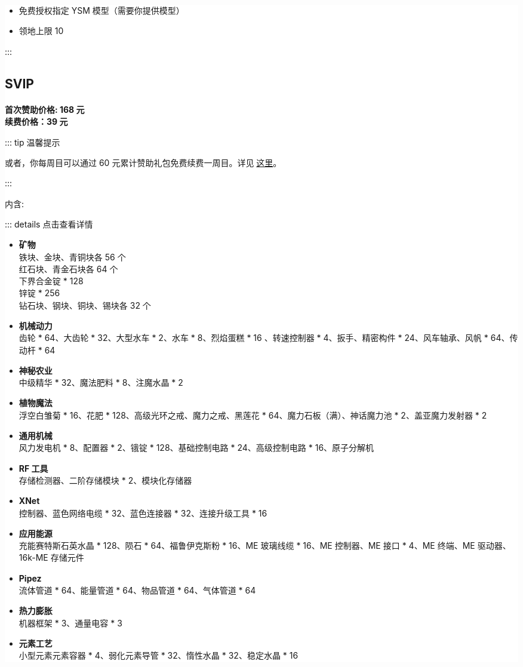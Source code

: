   - 免费授权指定 YSM 模型（需要你提供模型）
  
  
  - 领地上限 10

:::

## SVIP

**首次赞助价格: 168 元**  
**续费价格：39 元**

::: tip 温馨提示

或者，你每周目可以通过 60 元累计赞助礼包免费续费一周目。详见 [这里](https://help.mcstaralliance.com/sponsor/#%E5%91%A8%E7%9B%AE%E7%B4%AF%E8%AE%A1%E8%B5%9E%E5%8A%A9%E7%A4%BC%E5%8C%85)。

:::

内含:

::: details 点击查看详情

- **矿物**  
  铁块、金块、青铜块各 56 个  
  红石块、青金石块各 64 个  
  下界合金锭 \* 128  
  锌锭 \* 256  
  钻石块、钢块、铜块、锡块各 32 个

- **机械动力**  
  齿轮 \* 64、大齿轮 \* 32、大型水车 \* 2、水车 \* 8、烈焰蛋糕 \* 16 、转速控制器 \* 4、扳手、精密构件 \* 24、风车轴承、风帆 \* 64、传动杆 \* 64

- **神秘农业**  
  中级精华 \* 32、魔法肥料 \* 8、注魔水晶 \* 2

- **植物魔法**  
  浮空白雏菊 \* 16、花肥 \* 128、高级光环之戒、魔力之戒、黑莲花 \* 64、魔力石板（满）、神话魔力池 \* 2、盖亚魔力发射器 \* 2

- **通用机械**  
  风力发电机 \* 8、配置器 \* 2、锇锭 \* 128、基础控制电路 \* 24、高级控制电路 \* 16、原子分解机

- **RF 工具**  
  存储检测器、二阶存储模块 \* 2、模块化存储器
  
- **XNet**  
  控制器、蓝色网络电缆 \* 32、蓝色连接器 \* 32、连接升级工具 \* 16

- **应用能源**   
  充能赛特斯石英水晶 \* 128、陨石 * 64、福鲁伊克斯粉 \* 16、ME 玻璃线缆 * 16、ME 控制器、ME 接口 * 4、ME 终端、ME 驱动器、16k-ME 存储元件

- **Pipez**  
  流体管道 \* 64、能量管道 \* 64、物品管道 \* 64、气体管道 \* 64

- **热力膨胀**  
  机器框架 \* 3、通量电容 \* 3

- **元素工艺**  
  小型元素元素容器 \* 4、弱化元素导管 \* 32、惰性水晶 \* 32、稳定水晶 \* 16

